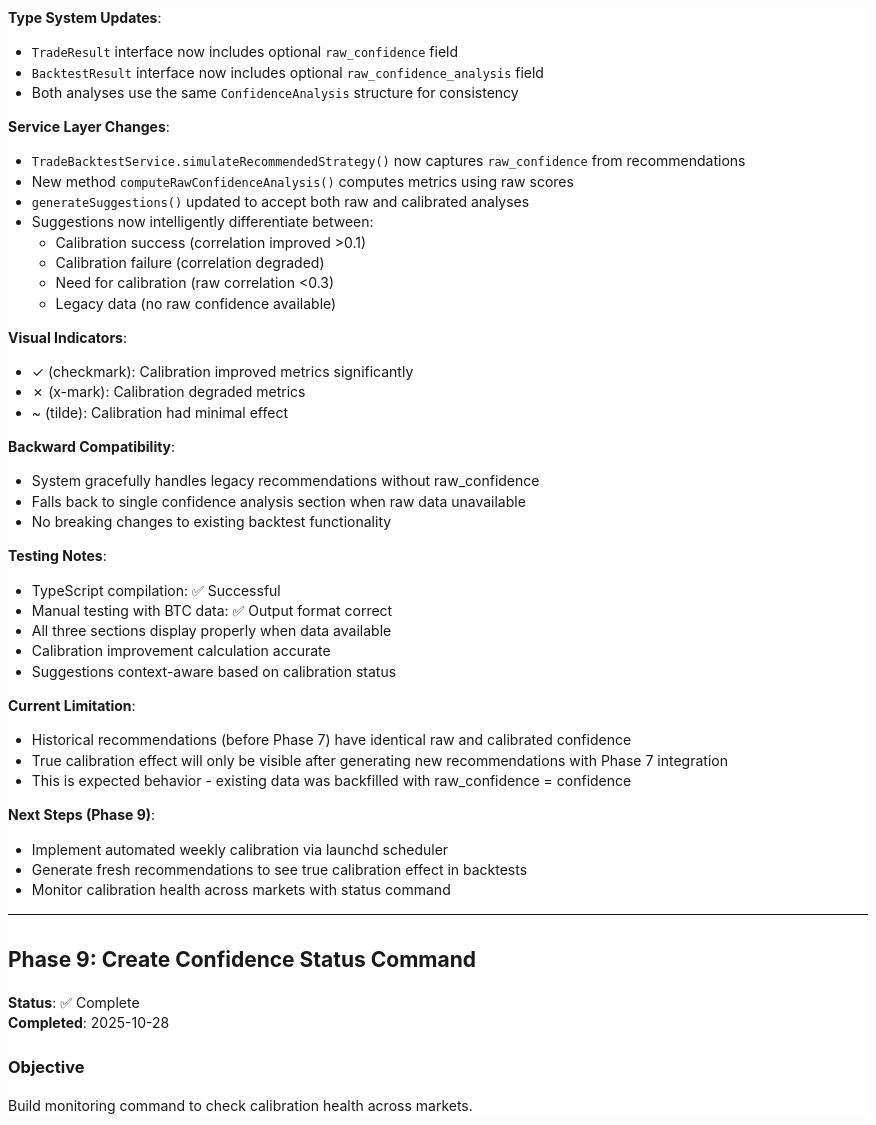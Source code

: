 **Type System Updates**:
- `TradeResult` interface now includes optional `raw_confidence` field
- `BacktestResult` interface now includes optional `raw_confidence_analysis` field
- Both analyses use the same `ConfidenceAnalysis` structure for consistency

**Service Layer Changes**:
- `TradeBacktestService.simulateRecommendedStrategy()` now captures `raw_confidence` from recommendations
- New method `computeRawConfidenceAnalysis()` computes metrics using raw scores
- `generateSuggestions()` updated to accept both raw and calibrated analyses
- Suggestions now intelligently differentiate between:
  - Calibration success (correlation improved >0.1)
  - Calibration failure (correlation degraded)
  - Need for calibration (raw correlation <0.3)
  - Legacy data (no raw confidence available)

**Visual Indicators**:
- ✓ (checkmark): Calibration improved metrics significantly
- ✗ (x-mark): Calibration degraded metrics
- ~ (tilde): Calibration had minimal effect

**Backward Compatibility**:
- System gracefully handles legacy recommendations without raw_confidence
- Falls back to single confidence analysis section when raw data unavailable
- No breaking changes to existing backtest functionality

**Testing Notes**:
- TypeScript compilation: ✅ Successful
- Manual testing with BTC data: ✅ Output format correct
- All three sections display properly when data available
- Calibration improvement calculation accurate
- Suggestions context-aware based on calibration status

**Current Limitation**:
- Historical recommendations (before Phase 7) have identical raw and calibrated confidence
- True calibration effect will only be visible after generating new recommendations with Phase 7 integration
- This is expected behavior - existing data was backfilled with raw_confidence = confidence

**Next Steps (Phase 9)**:
- Implement automated weekly calibration via launchd scheduler
- Generate fresh recommendations to see true calibration effect in backtests
- Monitor calibration health across markets with status command

---

## Phase 9: Create Confidence Status Command

**Status**: ✅ Complete  
**Completed**: 2025-10-28

### Objective
Build monitoring command to check calibration health across markets.
